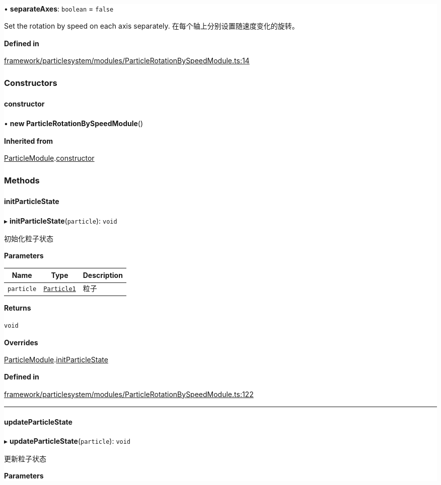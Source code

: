 • **separateAxes**: `boolean` = `false`

Set the rotation by speed on each axis separately. 在每个轴上分别设置随速度变化的旋转。

**Defined in**

[framework/particlesystem/modules/ParticleRotationBySpeedModule.ts:14](https://github.com/meta4d-me/meta4d-engine/blob/cf6bfe6/src/framework/particlesystem/modules/ParticleRotationBySpeedModule.ts#L14)

### Constructors

#### constructor

• **new ParticleRotationBySpeedModule**()

**Inherited from**

[ParticleModule](m4m.framework.ParticleModule.md).[constructor](m4m.framework.ParticleModule.md#constructor)

### Methods

#### initParticleState

▸ **initParticleState**(`particle`): `void`

初始化粒子状态

**Parameters**

| Name       | Type                                      | Description |
| ---------- | ----------------------------------------- | ----------- |
| `particle` | [`Particle1`](m4m.framework.Particle1.md) | 粒子          |

**Returns**

`void`

**Overrides**

[ParticleModule](m4m.framework.ParticleModule.md).[initParticleState](m4m.framework.ParticleModule.md#initparticlestate)

**Defined in**

[framework/particlesystem/modules/ParticleRotationBySpeedModule.ts:122](https://github.com/meta4d-me/meta4d-engine/blob/cf6bfe6/src/framework/particlesystem/modules/ParticleRotationBySpeedModule.ts#L122)

***

#### updateParticleState

▸ **updateParticleState**(`particle`): `void`

更新粒子状态

**Parameters**
